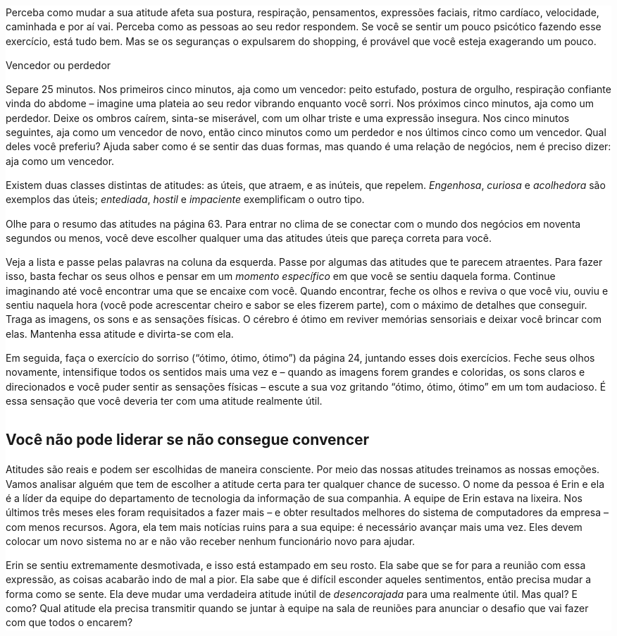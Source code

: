 Perceba como mudar a sua atitude afeta sua postura, respiração, pensamentos, expressões faciais, ritmo cardíaco, velocidade, caminhada e por aí vai. Perceba como as pessoas ao seu redor respondem. Se você se sentir um pouco psicótico fazendo esse exercício, está tudo bem. Mas se os seguranças o expulsarem do shopping, é provável que você esteja exagerando um pouco.

Vencedor ou perdedor  

Separe 25 minutos. Nos primeiros cinco minutos, aja como um vencedor: peito estufado, postura de orgulho, respiração confiante vinda do abdome – imagine uma plateia ao seu redor vibrando enquanto você sorri. Nos próximos cinco minutos, aja como um perdedor. Deixe os ombros caírem, sinta-se miserável, com um olhar triste e uma expressão insegura. Nos cinco minutos seguintes, aja como um vencedor de novo, então cinco minutos como um perdedor e nos últimos cinco como um vencedor. Qual deles você preferiu? Ajuda saber como é se sentir das duas formas, mas quando é uma relação de negócios, nem é preciso dizer: aja como um vencedor.

Existem duas classes distintas de atitudes: as úteis, que atraem, e as inúteis, que repelem. *Engenhosa*, *curiosa* e *acolhedora* são exemplos das úteis; *entediada*, *hostil* e *impaciente* exemplificam o outro tipo.

Olhe para o resumo das atitudes na página 63. Para entrar no clima de se conectar com o mundo dos negócios em noventa segundos ou menos, você deve escolher qualquer uma das atitudes úteis que pareça correta para você.

Veja a lista e passe pelas palavras na coluna da esquerda. Passe por algumas das atitudes que te parecem atraentes. Para fazer isso, basta fechar os seus olhos e pensar em um *momento específico* em que você se sentiu daquela forma. Continue imaginando até você encontrar uma que se encaixe com você. Quando encontrar, feche os olhos e reviva o que você viu, ouviu e sentiu naquela hora \(você pode acrescentar cheiro e sabor se eles fizerem parte\), com o máximo de detalhes que conseguir. Traga as imagens, os sons e as sensações físicas. O cérebro é ótimo em reviver memórias sensoriais e deixar você brincar com elas. Mantenha essa atitude e divirta-se com ela.

Em seguida, faça o exercício do sorriso \(“ótimo, ótimo, ótimo”\) da página 24, juntando esses dois exercícios. Feche seus olhos novamente, intensifique todos os sentidos mais uma vez e – quando as imagens forem grandes e coloridas, os sons claros e direcionados e você puder sentir as sensações físicas – escute a sua voz gritando “ótimo, ótimo, ótimo” em um tom audacioso. É essa sensação que você deveria ter com uma atitude realmente útil.

## Você não pode liderar se não consegue convencer

Atitudes são reais e podem ser escolhidas de maneira consciente. Por meio das nossas atitudes treinamos as nossas emoções. Vamos analisar alguém que tem de escolher a atitude certa para ter qualquer chance de sucesso. O nome da pessoa é Erin e ela é a líder da equipe do departamento de tecnologia da informação de sua companhia. A equipe de Erin estava na lixeira. Nos últimos três meses eles foram requisitados a fazer mais – e obter resultados melhores do sistema de computadores da empresa – com menos recursos. Agora, ela tem mais notícias ruins para a sua equipe: é necessário avançar mais uma vez. Eles devem colocar um novo sistema no ar e não vão receber nenhum funcionário novo para ajudar.

Erin se sentiu extremamente desmotivada, e isso está estampado em seu rosto. Ela sabe que se for para a reunião com essa expressão, as coisas acabarão indo de mal a pior. Ela sabe que é difícil esconder aqueles sentimentos, então precisa mudar a forma como se sente. Ela deve mudar uma verdadeira atitude inútil de *desencorajada* para uma realmente útil. Mas qual? E como? Qual atitude ela precisa transmitir quando se juntar à equipe na sala de reuniões para anunciar o desafio que vai fazer com que todos o encarem?

